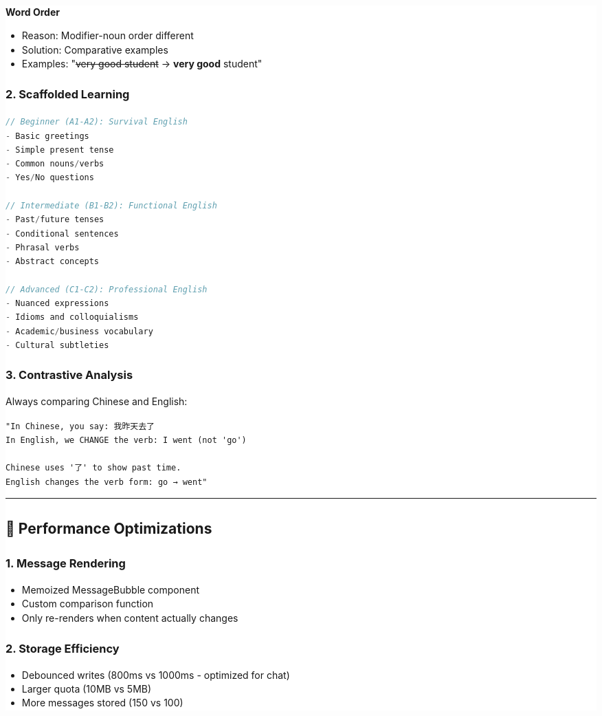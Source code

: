 **Word Order**
- Reason: Modifier-noun order different
- Solution: Comparative examples
- Examples: "~~very good student~~ → **very good** student"

### 2. **Scaffolded Learning**

```typescript
// Beginner (A1-A2): Survival English
- Basic greetings
- Simple present tense
- Common nouns/verbs
- Yes/No questions

// Intermediate (B1-B2): Functional English
- Past/future tenses
- Conditional sentences
- Phrasal verbs
- Abstract concepts

// Advanced (C1-C2): Professional English
- Nuanced expressions
- Idioms and colloquialisms
- Academic/business vocabulary
- Cultural subtleties
```

### 3. **Contrastive Analysis**

Always comparing Chinese and English:

```
"In Chinese, you say: 我昨天去了
In English, we CHANGE the verb: I went (not 'go')

Chinese uses '了' to show past time.
English changes the verb form: go → went"
```

---

## 🚀 Performance Optimizations

### 1. **Message Rendering**
- Memoized MessageBubble component
- Custom comparison function
- Only re-renders when content actually changes

### 2. **Storage Efficiency**
- Debounced writes (800ms vs 1000ms - optimized for chat)
- Larger quota (10MB vs 5MB)
- More messages stored (150 vs 100)

